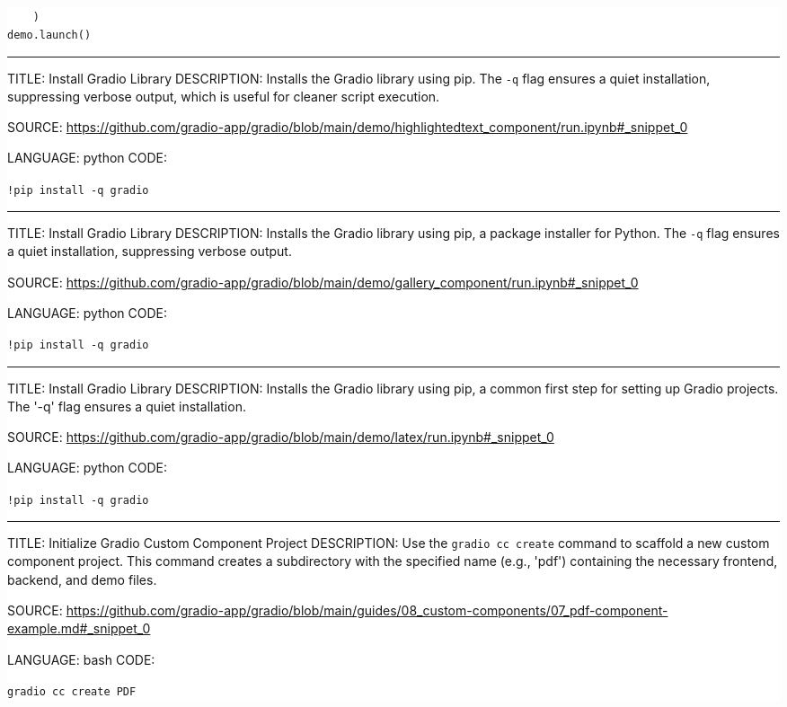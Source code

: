```
    )
demo.launch()
```

----------------------------------------

TITLE: Install Gradio Library
DESCRIPTION: Installs the Gradio library using pip. The `-q` flag ensures a quiet installation, suppressing verbose output, which is useful for cleaner script execution.

SOURCE: https://github.com/gradio-app/gradio/blob/main/demo/highlightedtext_component/run.ipynb#_snippet_0

LANGUAGE: python
CODE:
```
!pip install -q gradio
```

----------------------------------------

TITLE: Install Gradio Library
DESCRIPTION: Installs the Gradio library using pip, a package installer for Python. The `-q` flag ensures a quiet installation, suppressing verbose output.

SOURCE: https://github.com/gradio-app/gradio/blob/main/demo/gallery_component/run.ipynb#_snippet_0

LANGUAGE: python
CODE:
```
!pip install -q gradio
```

----------------------------------------

TITLE: Install Gradio Library
DESCRIPTION: Installs the Gradio library using pip, a common first step for setting up Gradio projects. The '-q' flag ensures a quiet installation.

SOURCE: https://github.com/gradio-app/gradio/blob/main/demo/latex/run.ipynb#_snippet_0

LANGUAGE: python
CODE:
```
!pip install -q gradio
```

----------------------------------------

TITLE: Initialize Gradio Custom Component Project
DESCRIPTION: Use the `gradio cc create` command to scaffold a new custom component project. This command creates a subdirectory with the specified name (e.g., 'pdf') containing the necessary frontend, backend, and demo files.

SOURCE: https://github.com/gradio-app/gradio/blob/main/guides/08_custom-components/07_pdf-component-example.md#_snippet_0

LANGUAGE: bash
CODE:
```
gradio cc create PDF
```
